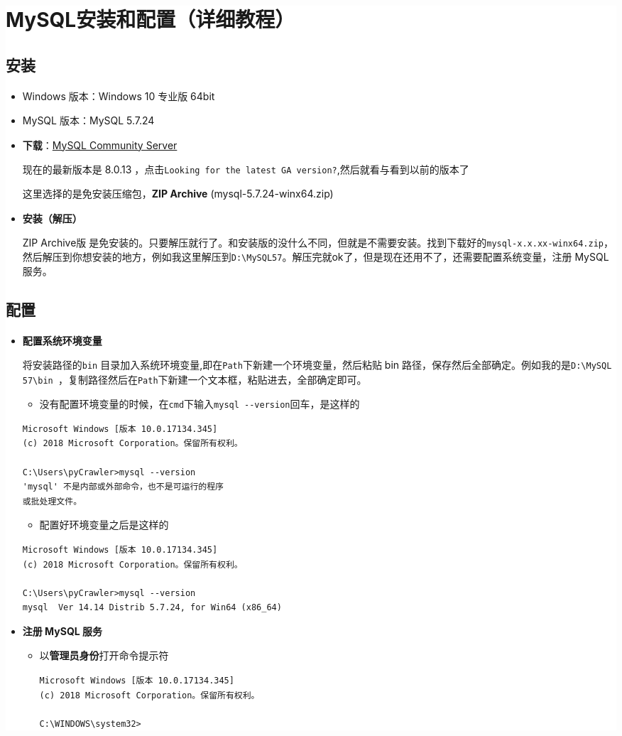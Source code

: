 # MySQL安装和配置（详细教程）

## 安装

- Windows 版本：Windows 10 专业版 64bit
- MySQL 版本：MySQL 5.7.24

- **下载**：[MySQL Community Server](https://dev.mysql.com/downloads/mysql/)    

  现在的最新版本是 8.0.13 ，点击`Looking for the latest GA version?`,然后就看与看到以前的版本了

  这里选择的是免安装压缩包，**ZIP Archive** (mysql-5.7.24-winx64.zip)

- **安装（解压）**

   ZIP Archive版 是免安装的。只要解压就行了。和安装版的没什么不同，但就是不需要安装。找到下载好的`mysql-x.x.xx-winx64.zip`，然后解压到你想安装的地方，例如我这里解压到`D:\MySQL57`。解压完就ok了，但是现在还用不了，还需要配置系统变量，注册 MySQL 服务。

## 配置

- **配置系统环境变量**

   将安装路径的`bin` 目录加入系统环境变量,即在`Path`下新建一个环境变量，然后粘贴 bin 路径，保存然后全部确定。例如我的是`D:\MySQL57\bin `，复制路径然后在`Path`下新建一个文本框，粘贴进去，全部确定即可。

  - 没有配置环境变量的时候，在`cmd`下输入`mysql --version`回车，是这样的

  ```basic
  Microsoft Windows [版本 10.0.17134.345]
  (c) 2018 Microsoft Corporation。保留所有权利。
  
  C:\Users\pyCrawler>mysql --version
  'mysql' 不是内部或外部命令，也不是可运行的程序
  或批处理文件。
  ```

  - 配置好环境变量之后是这样的

  ```basic
  Microsoft Windows [版本 10.0.17134.345]
  (c) 2018 Microsoft Corporation。保留所有权利。
  
  C:\Users\pyCrawler>mysql --version
  mysql  Ver 14.14 Distrib 5.7.24, for Win64 (x86_64)
  ```

- **注册 MySQL 服务**

  - 以**管理员身份**打开命令提示符

    ```basic
    Microsoft Windows [版本 10.0.17134.345]
    (c) 2018 Microsoft Corporation。保留所有权利。
    
    C:\WINDOWS\system32>
    ```
